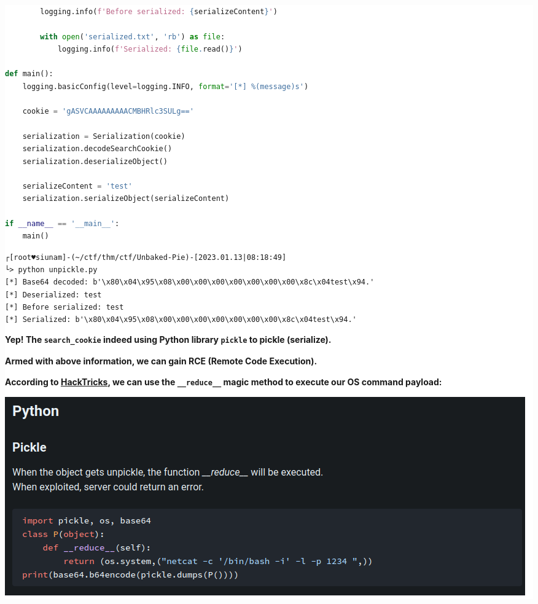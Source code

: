 ```py
        logging.info(f'Before serialized: {serializeContent}')

        with open('serialized.txt', 'rb') as file:
            logging.info(f'Serialized: {file.read()}')

def main():
    logging.basicConfig(level=logging.INFO, format='[*] %(message)s')

    cookie = 'gASVCAAAAAAAAACMBHRlc3SULg=='

    serialization = Serialization(cookie)
    serialization.decodeSearchCookie()
    serialization.deserializeObject()

    serializeContent = 'test'
    serialization.serializeObject(serializeContent)

if __name__ == '__main__':
    main()
```

```shell
┌[root♥siunam]-(~/ctf/thm/ctf/Unbaked-Pie)-[2023.01.13|08:18:49]
└> python unpickle.py
[*] Base64 decoded: b'\x80\x04\x95\x08\x00\x00\x00\x00\x00\x00\x00\x8c\x04test\x94.'
[*] Deserialized: test
[*] Before serialized: test
[*] Serialized: b'\x80\x04\x95\x08\x00\x00\x00\x00\x00\x00\x00\x8c\x04test\x94.'
```

**Yep! The `search_cookie` indeed using Python library `pickle` to pickle (serialize).**

**Armed with above information, we can gain RCE (Remote Code Execution).**

**According to [HackTricks](https://book.hacktricks.xyz/pentesting-web/deserialization#pickle), we can use the `__reduce__` magic method to execute our OS command payload:**

![](https://github.com/siunam321/CTF-Writeups/blob/main/TryHackMe/Unbaked-Pie/images/Pasted%20image%2020230113082344.png)

